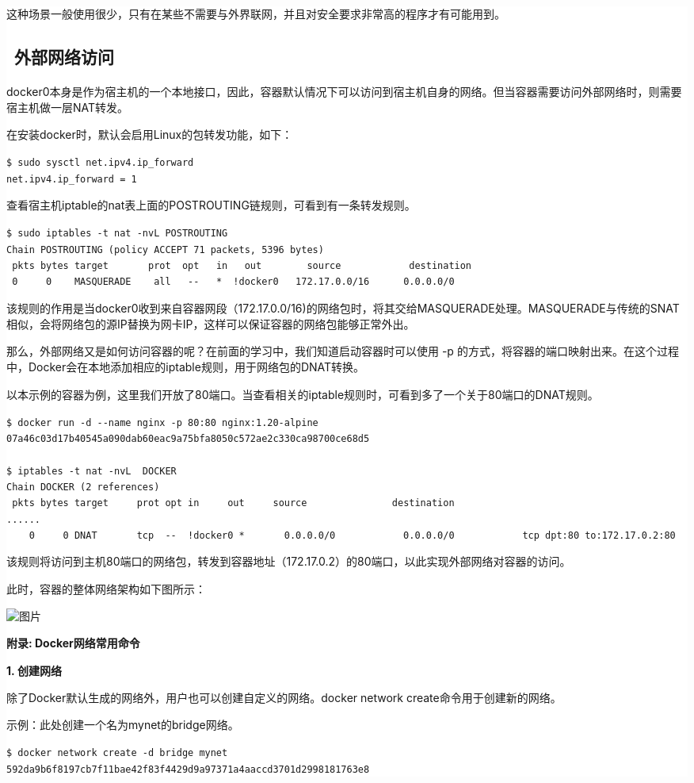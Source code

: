 这种场景一般使用很少，只有在某些不需要与外界联网，并且对安全要求非常高的程序才有可能用到。

##   外部网络访问 

docker0本身是作为宿主机的一个本地接口，因此，容器默认情况下可以访问到宿主机自身的网络。但当容器需要访问外部网络时，则需要宿主机做一层NAT转发。

在安装docker时，默认会启用Linux的包转发功能，如下：

```
$ sudo sysctl net.ipv4.ip_forward
net.ipv4.ip_forward = 1
```

查看宿主机iptable的nat表上面的POSTROUTING链规则，可看到有一条转发规则。

```
$ sudo iptables -t nat -nvL POSTROUTING
Chain POSTROUTING (policy ACCEPT 71 packets, 5396 bytes)
 pkts bytes target       prot  opt   in   out        source            destination         
 0     0    MASQUERADE    all   --   *  !docker0   172.17.0.0/16      0.0.0.0/0
```

该规则的作用是当docker0收到来自容器网段（172.17.0.0/16)的网络包时，将其交给MASQUERADE处理。MASQUERADE与传统的SNAT相似，会将网络包的源IP替换为网卡IP，这样可以保证容器的网络包能够正常外出。

那么，外部网络又是如何访问容器的呢？在前面的学习中，我们知道启动容器时可以使用 -p 的方式，将容器的端口映射出来。在这个过程中，Docker会在本地添加相应的iptable规则，用于网络包的DNAT转换。

以本示例的容器为例，这里我们开放了80端口。当查看相关的iptable规则时，可看到多了一个关于80端口的DNAT规则。

```
$ docker run -d --name nginx -p 80:80 nginx:1.20-alpine
07a46c03d17b40545a090dab60eac9a75bfa8050c572ae2c330ca98700ce68d5

$ iptables -t nat -nvL  DOCKER
Chain DOCKER (2 references)
 pkts bytes target     prot opt in     out     source               destination         
......       
    0     0 DNAT       tcp  --  !docker0 *       0.0.0.0/0            0.0.0.0/0            tcp dpt:80 to:172.17.0.2:80
```

该规则将访问到主机80端口的网络包，转发到容器地址（172.17.0.2）的80端口，以此实现外部网络对容器的访问。

此时，容器的整体网络架构如下图所示：

![图片](https://img.darklorder.com/img/202308282231667.png)

**附录: Docker网络常用命令**

**1. 创建网络**  

除了Docker默认生成的网络外，用户也可以创建自定义的网络。docker network create命令用于创建新的网络。

示例：此处创建一个名为mynet的bridge网络。

```
$ docker network create -d bridge mynet
592da9b6f8197cb7f11bae42f83f4429d9a97371a4aaccd3701d2998181763e8
```
